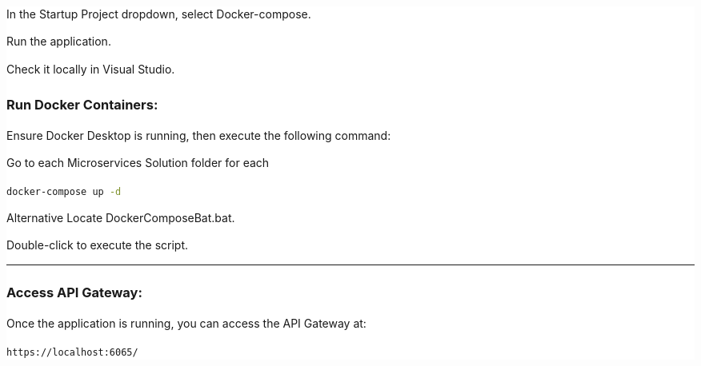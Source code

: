 In the Startup Project dropdown, select Docker-compose.

Run the application.

Check it locally in Visual Studio.

### Run Docker Containers:

Ensure Docker Desktop is running, then execute the following command:

Go to each Microservices Solution folder for each

```sh
docker-compose up -d
```

Alternative
Locate DockerComposeBat.bat.

Double-click to execute the script.

---

### Access API Gateway:

Once the application is running, you can access the API Gateway at:

```
https://localhost:6065/
```
